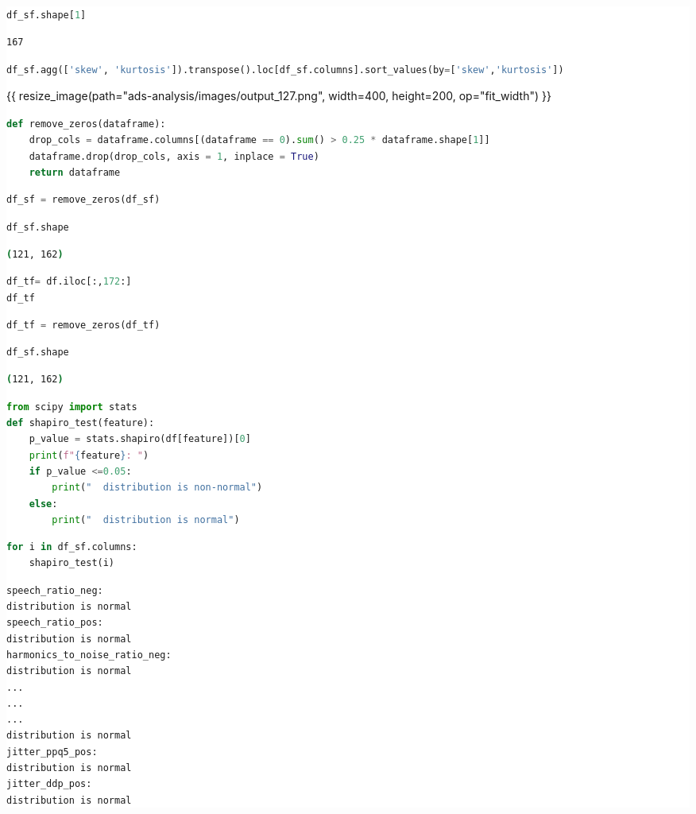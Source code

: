 ``` python
df_sf.shape[1]
```
``` bash
167
```
``` python
df_sf.agg(['skew', 'kurtosis']).transpose().loc[df_sf.columns].sort_values(by=['skew','kurtosis'])
```
{{ resize_image(path="ads-analysis/images/output_127.png", width=400, height=200, op="fit_width") }}

``` python
def remove_zeros(dataframe):  
    drop_cols = dataframe.columns[(dataframe == 0).sum() > 0.25 * dataframe.shape[1]]
    dataframe.drop(drop_cols, axis = 1, inplace = True)
    return dataframe
```
``` python
df_sf = remove_zeros(df_sf)
```
``` python
df_sf.shape
```
``` bash
(121, 162)
```
``` python
df_tf= df.iloc[:,172:]
df_tf
```
``` python
df_tf = remove_zeros(df_tf)
```
``` python
df_sf.shape
```
``` bash
(121, 162)
```
``` python
from scipy import stats
def shapiro_test(feature):
    p_value = stats.shapiro(df[feature])[0]
    print(f"{feature}: ")
    if p_value <=0.05:
        print("  distribution is non-normal")
    else:
        print("  distribution is normal")
```
``` python
for i in df_sf.columns:
    shapiro_test(i)
```

```
speech_ratio_neg:
distribution is normal
speech_ratio_pos:
distribution is normal
harmonics_to_noise_ratio_neg:
distribution is normal
...
...
...
distribution is normal
jitter_ppq5_pos:
distribution is normal
jitter_ddp_pos:
distribution is normal
```

[GitHub]: (https://github.com/nnovakova/ads_analysis)